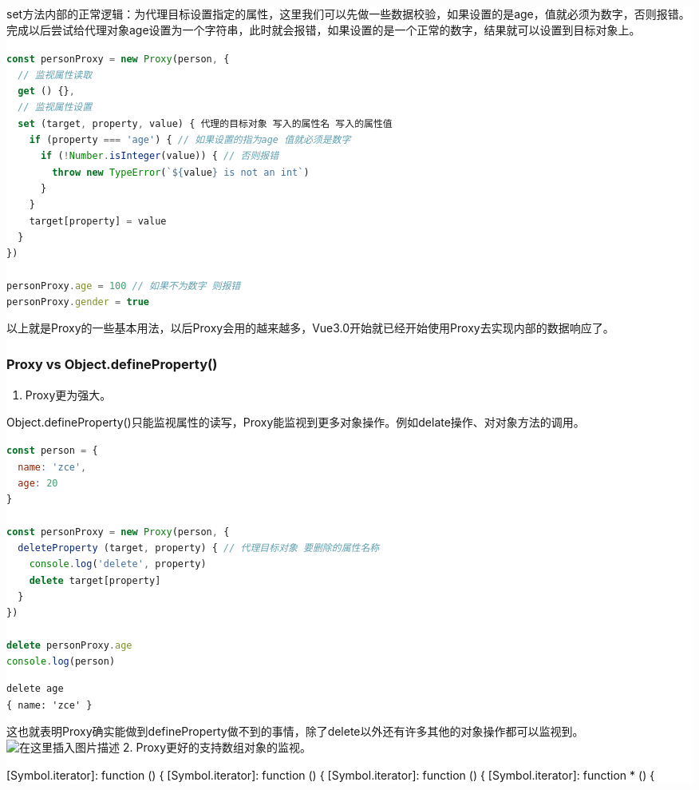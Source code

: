 ```
```
set方法内部的正常逻辑：为代理目标设置指定的属性，这里我们可以先做一些数据校验，如果设置的是age，值就必须为数字，否则报错。完成以后尝试给代理对象age设置为一个字符串，此时就会报错，如果设置的是一个正常的数字，结果就可以设置到目标对象上。
```js
const personProxy = new Proxy(person, {
  // 监视属性读取
  get () {},
  // 监视属性设置
  set (target, property, value) { 代理的目标对象 写入的属性名 写入的属性值
    if (property === 'age') { // 如果设置的指为age 值就必须是数字
      if (!Number.isInteger(value)) { // 否则报错
        throw new TypeError(`${value} is not an int`)
      }
    }
    target[property] = value
  }
})

personProxy.age = 100 // 如果不为数字 则报错
personProxy.gender = true
```
以上就是Proxy的一些基本用法，以后Proxy会用的越来越多，Vue3.0开始就已经开始使用Proxy去实现内部的数据响应了。

### Proxy vs Object.defineProperty()

1. Proxy更为强大。

Object.defineProperty()只能监视属性的读写，Proxy能监视到更多对象操作。例如delate操作、对对象方法的调用。
```js
const person = {
  name: 'zce',
  age: 20
}

const personProxy = new Proxy(person, {
  deleteProperty (target, property) { // 代理目标对象 要删除的属性名称
    console.log('delete', property)
    delete target[property]
  }
})

delete personProxy.age
console.log(person)
```
```
delete age
{ name: 'zce' }
```
这也就表明Proxy确实能做到defineProperty做不到的事情，除了delete以外还有许多其他的对象操作都可以监视到。
![在这里插入图片描述](https://img-blog.csdnimg.cn/20200930143424125.png?x-oss-process=image/watermark,type_ZmFuZ3poZW5naGVpdGk,shadow_10,text_aHR0cHM6Ly9ibG9nLmNzZG4ubmV0L3FxXzQ1MTQ5MjU2,size_16,color_FFFFFF,t_70#pic_center)
2. Proxy更好的支持数组对象的监视。


  [bar]: 123
  [Symbol()]: 123
  [name]: 'zce',
  [Symbol.toStringTag]: 'XObject'
  [Symbol.iterator]: function () {
  [Symbol.iterator]: function () {
  [Symbol.iterator]: function () {
  [Symbol.iterator]: function * () {
